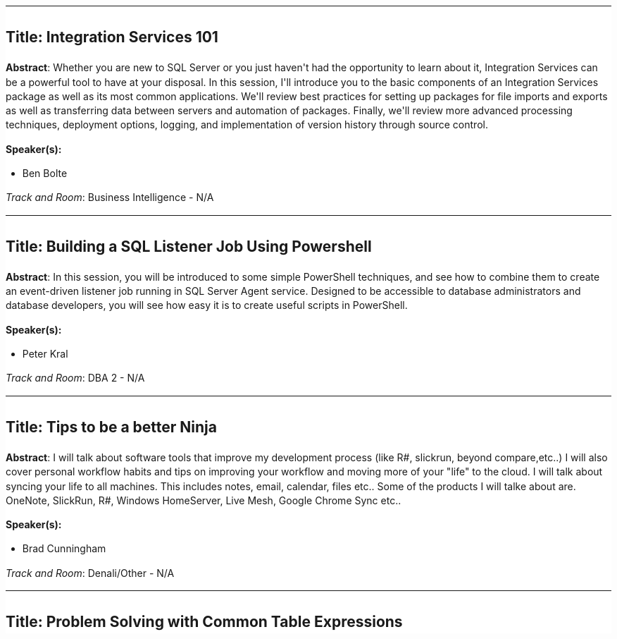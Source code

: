 ----------------------------------------------------------------------------------- 
 
 
## Title: Integration Services 101
 
**Abstract**:
Whether you are new to SQL Server or you just haven't had the opportunity to learn about it, Integration Services can be a powerful tool to have at your disposal. In this session, I'll introduce you to the basic components of an Integration Services package as well as its most common applications. We'll review best practices for setting up packages for file imports and exports as well as transferring data between servers and automation of packages. Finally, we'll review more advanced processing techniques, deployment options, logging, and implementation of version history through source control.
 
**Speaker(s):**
- Ben Bolte
 
*Track and Room*: Business Intelligence - N/A
 
----------------------------------------------------------------------------------- 
 
 
## Title: Building a SQL Listener Job Using Powershell
 
**Abstract**:
In this session, you will be introduced to some simple PowerShell techniques, and see how to combine them to create an event-driven listener job running in SQL Server Agent service. Designed to be accessible to database administrators and database developers, you will see how easy it is to create useful scripts in PowerShell.
 
**Speaker(s):**
- Peter Kral
 
*Track and Room*: DBA 2 - N/A
 
----------------------------------------------------------------------------------- 
 
 
## Title: Tips to be a better Ninja
 
**Abstract**:
I will talk about software tools that improve my development process (like R#, slickrun, beyond compare,etc..) I will also cover personal workflow habits and tips on improving your workflow and moving more of your "life" to the cloud. I will talk about syncing your life to all machines. This includes notes, email, calendar, files etc.. Some of the products I will talke about are. OneNote, SlickRun, R#, Windows HomeServer, Live Mesh, Google Chrome Sync etc..
 
**Speaker(s):**
- Brad Cunningham
 
*Track and Room*: Denali/Other - N/A
 
----------------------------------------------------------------------------------- 
 
 
## Title: Problem Solving with Common Table Expressions
 